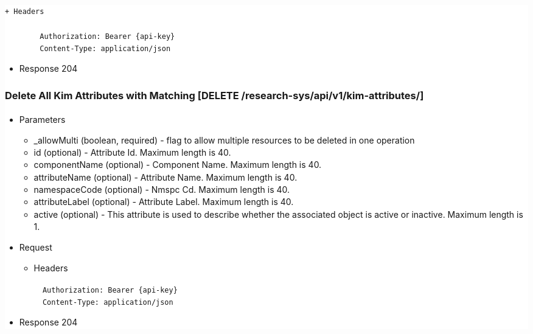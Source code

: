     + Headers

            Authorization: Bearer {api-key}
            Content-Type: application/json

+ Response 204

### Delete All Kim Attributes with Matching [DELETE /research-sys/api/v1/kim-attributes/]

+ Parameters

    + _allowMulti (boolean, required) - flag to allow multiple resources to be deleted in one operation
    + id (optional) - Attribute Id. Maximum length is 40.
    + componentName (optional) - Component Name. Maximum length is 40.
    + attributeName (optional) - Attribute Name. Maximum length is 40.
    + namespaceCode (optional) - Nmspc Cd. Maximum length is 40.
    + attributeLabel (optional) - Attribute Label. Maximum length is 40.
    + active (optional) - This attribute is used to describe whether the associated object is active or inactive. Maximum length is 1.

      
+ Request

    + Headers

            Authorization: Bearer {api-key}
            Content-Type: application/json

+ Response 204
